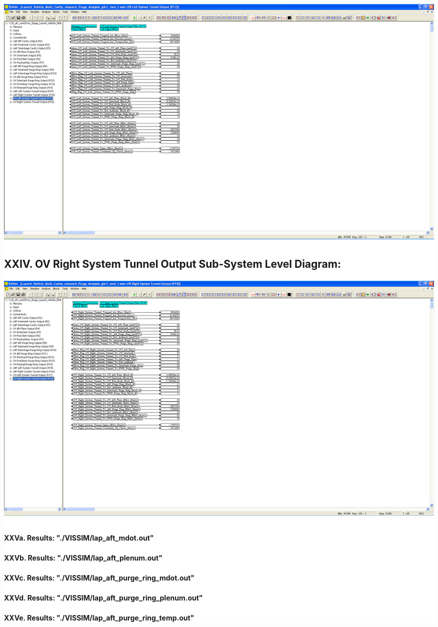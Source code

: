 ![](./images/image_22.png)
##
## XXIV. OV Right System Tunnel Output Sub-System Level Diagram:

![](./images/image_23.png)
##
#### XXVa. Results: "./VISSIM/lap_aft_mdot.out"
#### XXVb. Results: "./VISSIM/lap_aft_plenum.out"
#### XXVc. Results: "./VISSIM/lap_aft_purge_ring_mdot.out"
#### XXVd. Results: "./VISSIM/lap_aft_purge_ring_plenum.out"
#### XXVe. Results: "./VISSIM/lap_aft_purge_ring_temp.out"